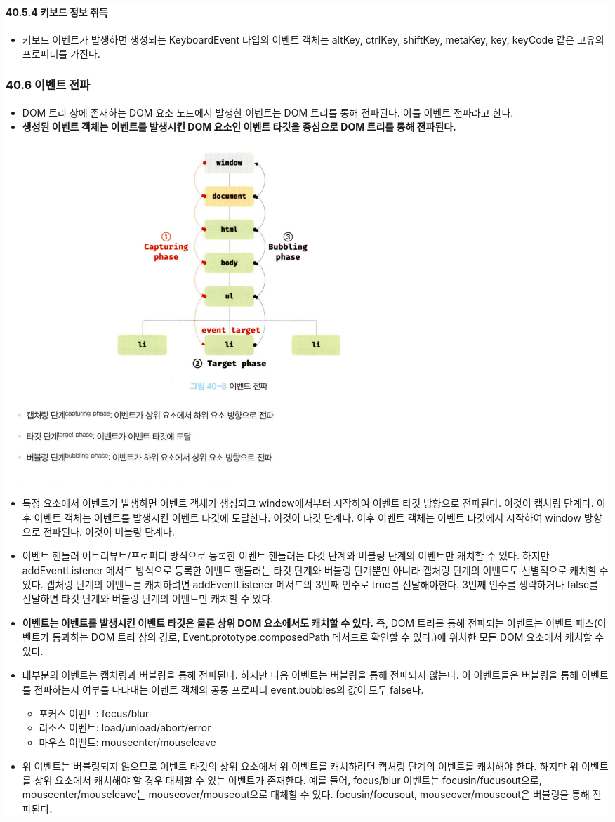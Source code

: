 #### 40.5.4 키보드 정보 취득

- 키보드 이벤트가 발생하면 생성되는 KeyboardEvent 타입의 이벤트 객체는 altKey, ctrlKey, shiftKey, metaKey, key, keyCode 같은 고유의 프로퍼티를 가진다.

### 40.6 이벤트 전파

- DOM 트리 상에 존재하는 DOM 요소 노드에서 발생한 이벤트는 DOM 트리를 통해 전파된다. 이를 이벤트 전파라고 한다.
- <b>생성된 이벤트 객체는 이벤트를 발생시킨 DOM 요소인 이벤트 타깃을 중심으로 DOM 트리를 통해 전파된다.</b>

![alt text](imgs/이벤트전파.png)

- 특정 요소에서 이벤트가 발생하면 이벤트 객체가 생성되고 window에서부터 시작하여 이벤트 타깃 방향으로 전파된다. 이것이 캡처링 단계다. 이후 이벤트 객체는 이벤트를 발생시킨 이벤트 타깃에 도달한다. 이것이 타깃 단계다. 이후 이벤트 객체는 이벤트 타깃에서 시작하여 window 방향으로 전파된다. 이것이 버블링 단계다.

- 이벤트 핸들러 어트리뷰트/프로퍼티 방식으로 등록한 이벤트 핸들러는 타깃 단계와 버블링 단계의 이벤트만 캐치할 수 있다. 하지만 addEventListener 메서드 방식으로 등록한 이벤트 핸들러는 타깃 단계와 버블링 단계뿐만 아니라 캡처링 단계의 이벤트도 선별적으로 캐치할 수 있다. 캡처링 단계의 이벤트를 캐치하려면 addEventListener 메서드의 3번째 인수로 true를 전달해야한다. 3번째 인수를 생략하거나 false를 전달하면 타깃 단계와 버블링 단계의 이벤트만 캐치할 수 있다.

- <b>이벤트는 이벤트를 발생시킨 이벤트 타깃은 물론 상위 DOM 요소에서도 캐치할 수 있다.</b> 즉, DOM 트리를 통해 전파되는 이벤트는 이벤트 패스(이벤트가 통과하는 DOM 트리 상의 경로, Event.prototype.composedPath 메서드로 확인할 수 있다.)에 위치한 모든 DOM 요소에서 캐치할 수 있다.

- 대부분의 이벤트는 캡처링과 버블링을 통해 전파된다. 하지만 다음 이벤트는 버블링을 통해 전파되지 않는다. 이 이벤트들은 버블링을 통해 이벤트를 전파하는지 여부를 나타내는 이벤트 객체의 공통 프로퍼티 event.bubbles의 값이 모두 false다.

  - 포커스 이벤트: focus/blur
  - 리소스 이벤트: load/unload/abort/error
  - 마우스 이벤트: mouseenter/mouseleave

- 위 이벤트는 버블링되지 않으므로 이벤트 타깃의 상위 요소에서 위 이벤트를 캐치하려면 캡처링 단계의 이벤트를 캐치해야 한다. 하지만 위 이벤트를 상위 요소에서 캐치해야 할 경우 대체할 수 있는 이벤트가 존재한다. 예를 들어, focus/blur 이벤트는 focusin/fucusout으로, mouseenter/mouseleave는 mouseover/mouseout으로 대체할 수 있다. focusin/focusout, mouseover/mouseout은 버블링을 통해 전파된다.
